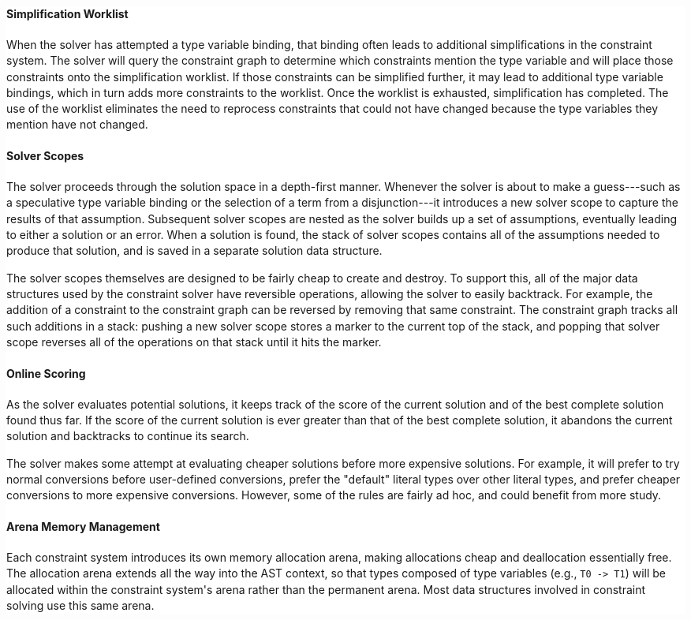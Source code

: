 #### Simplification Worklist

When the solver has attempted a type variable binding, that binding
often leads to additional simplifications in the constraint
system. The solver will query the constraint graph to determine which
constraints mention the type variable and will place those constraints
onto the simplification worklist. If those constraints can be
simplified further, it may lead to additional type variable bindings,
which in turn adds more constraints to the worklist. Once the worklist
is exhausted, simplification has completed. The use of the worklist
eliminates the need to reprocess constraints that could not have
changed because the type variables they mention have not changed.

#### Solver Scopes

The solver proceeds through the solution space in a depth-first
manner. Whenever the solver is about to make a guess---such as a
speculative type variable binding or the selection of a term from a
disjunction---it introduces a new solver scope to capture the results
of that assumption. Subsequent solver scopes are nested as the solver
builds up a set of assumptions, eventually leading to either a
solution or an error. When a solution is found, the stack of solver
scopes contains all of the assumptions needed to produce that
solution, and is saved in a separate solution data structure.

The solver scopes themselves are designed to be fairly cheap to create
and destroy. To support this, all of the major data structures used by
the constraint solver have reversible operations, allowing the solver
to easily backtrack. For example, the addition of a constraint to the
constraint graph can be reversed by removing that same constraint. The
constraint graph tracks all such additions in a stack: pushing a new
solver scope stores a marker to the current top of the stack, and
popping that solver scope reverses all of the operations on that stack
until it hits the marker.

#### Online Scoring

As the solver evaluates potential solutions, it keeps track of the
score of the current solution and of the best complete solution found
thus far. If the score of the current solution is ever greater than
that of the best complete solution, it abandons the current solution
and backtracks to continue its search.

The solver makes some attempt at evaluating cheaper solutions before
more expensive solutions. For example, it will prefer to try normal
conversions before user-defined conversions, prefer the "default"
literal types over other literal types, and prefer cheaper conversions
to more expensive conversions. However, some of the rules are fairly
ad hoc, and could benefit from more study.

#### Arena Memory Management

Each constraint system introduces its own memory allocation arena,
making allocations cheap and deallocation essentially free. The
allocation arena extends all the way into the AST context, so that
types composed of type variables (e.g., `T0 -> T1`) will be
allocated within the constraint system's arena rather than the
permanent arena. Most data structures involved in constraint solving
use this same arena.
